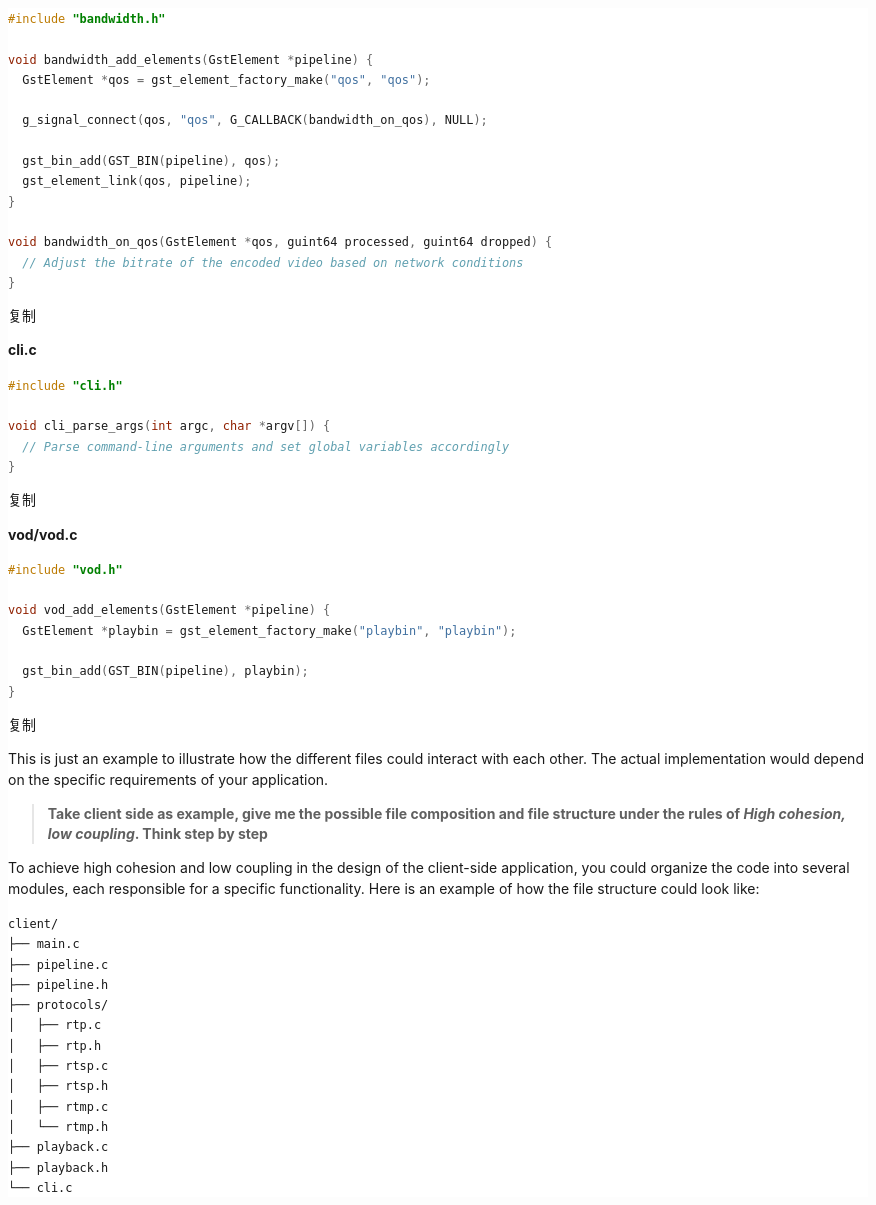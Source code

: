 ```c
#include "bandwidth.h"

void bandwidth_add_elements(GstElement *pipeline) {
  GstElement *qos = gst_element_factory_make("qos", "qos");

  g_signal_connect(qos, "qos", G_CALLBACK(bandwidth_on_qos), NULL);

  gst_bin_add(GST_BIN(pipeline), qos);
  gst_element_link(qos, pipeline);
}

void bandwidth_on_qos(GstElement *qos, guint64 processed, guint64 dropped) {
  // Adjust the bitrate of the encoded video based on network conditions
}
```

复制

**cli.c**

```c
#include "cli.h"

void cli_parse_args(int argc, char *argv[]) {
  // Parse command-line arguments and set global variables accordingly
}
```

复制

**vod/vod.c**

```c
#include "vod.h"

void vod_add_elements(GstElement *pipeline) {
  GstElement *playbin = gst_element_factory_make("playbin", "playbin");

  gst_bin_add(GST_BIN(pipeline), playbin);
}
```

复制

This is just an example to illustrate how the different files could interact with each other. The actual implementation would depend on the specific requirements of your application.

> **Take client side as example, give me the possible file composition and file structure under the rules of *High cohesion, low coupling*. Think step by step**

To achieve high cohesion and low coupling in the design of the client-side application, you could organize the code into several modules, each responsible for a specific functionality. Here is an example of how the file structure could look like:

```
client/
├── main.c
├── pipeline.c
├── pipeline.h
├── protocols/
│   ├── rtp.c
│   ├── rtp.h
│   ├── rtsp.c
│   ├── rtsp.h
│   ├── rtmp.c
│   └── rtmp.h
├── playback.c
├── playback.h
└── cli.c
```